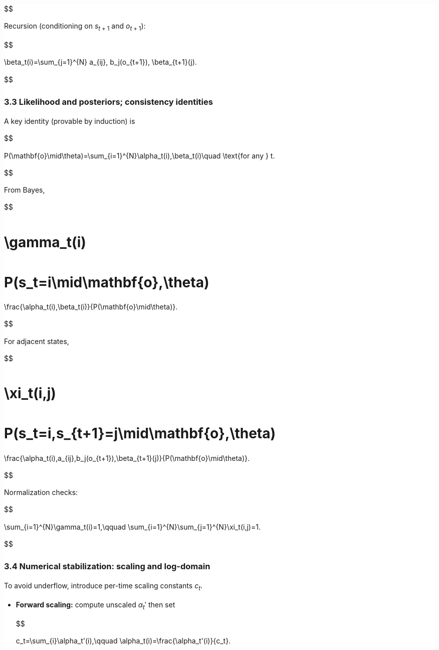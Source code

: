 $$

Recursion (conditioning on $s_{t+1}$ and $o_{t+1}$):

$$

\beta_t(i)=\sum_{j=1}^{N} a_{ij}\, b_j(o_{t+1})\, \beta_{t+1}(j).

$$

### 3.3 Likelihood and posteriors; consistency identities
A key identity (provable by induction) is

$$

P(\mathbf{o}\mid\theta)=\sum_{i=1}^{N}\alpha_t(i)\,\beta_t(i)\quad \text{for any } t.

$$

From Bayes,

$$

\gamma_t(i)
=
P(s_t=i\mid\mathbf{o},\theta)
=
\frac{\alpha_t(i)\,\beta_t(i)}{P(\mathbf{o}\mid\theta)}.

$$

For adjacent states,

$$

\xi_t(i,j)
=
P(s_t=i,s_{t+1}=j\mid\mathbf{o},\theta)
=
\frac{\alpha_t(i)\,a_{ij}\,b_j(o_{t+1})\,\beta_{t+1}(j)}{P(\mathbf{o}\mid\theta)}.

$$

Normalization checks:

$$

\sum_{i=1}^{N}\gamma_t(i)=1,\qquad
\sum_{i=1}^{N}\sum_{j=1}^{N}\xi_t(i,j)=1.

$$

### 3.4 Numerical stabilization: scaling and log-domain
To avoid underflow, introduce per-time scaling constants $c_t$.

- **Forward scaling:** compute unscaled $\alpha_t'$ then set

  $$

  c_t=\sum_{i}\alpha_t'(i),\qquad
  \alpha_t(i)=\frac{\alpha_t'(i)}{c_t}.
